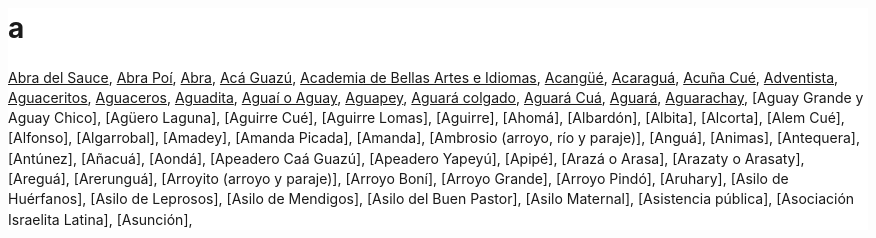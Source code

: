 # a

[Abra del Sauce](#abra-del-sauce), 
[Abra Poí](#abra-poí),
[Abra](#abra), 
[Acá Guazú](#aca-guazu),
[Academia de Bellas Artes e Idiomas](#academia-de-bellas-artes-e-idiomas), 
[Acangüé](#acangüé), 
[Acaraguá](#acaraguá), 
[Acuña Cué](#acuña-cué), 
[Adventista](#adventista), 
[Aguaceritos](#aguaceritos), 
[Aguaceros](#aguaceros), 
[Aguadita](#aguadita), 
[Aguaí o Aguay](#aguai-o-aguay), 
[Aguapey](#aguapey), 
[Aguará colgado](#aguará-colgado), 
[Aguará Cuá](#aguará-cuá), 
[Aguará](#aguará), 
[Aguarachay](#aguarachay), 
[Aguay Grande y Aguay Chico], 
[Agüero Laguna], 
[Aguirre Cué], 
[Aguirre Lomas], 
[Aguirre], 
[Ahomá], 
[Albardón], 
[Albita], 
[Alcorta], 
[Alem Cué], 
[Alfonso], 
[Algarrobal], 
[Amadey], 
[Amanda Picada], 
[Amanda], 
[Ambrosio (arroyo, río y paraje)], 
[Anguá], 
[Animas], 
[Antequera], 
[Antúnez], 
[Añacuá], 
[Aondá], 
[Apeadero Caá Guazú], 
[Apeadero Yapeyú], 
[Apipé], 
[Arazá o Arasa], 
[Arazaty o Arasaty], 
[Areguá], 
[Arerunguá], 
[Arroyito (arroyo y paraje)], 
[Arroyo Boní], 
[Arroyo Grande], 
[Arroyo Pindó], 
[Aruhary], 
[Asilo de Huérfanos], 
[Asilo de Leprosos], 
[Asilo de Mendigos], 
[Asilo del Buen Pastor], 
[Asilo Maternal], 
[Asistencia pública], 
[Asociación Israelita Latina],
[Asunción], 